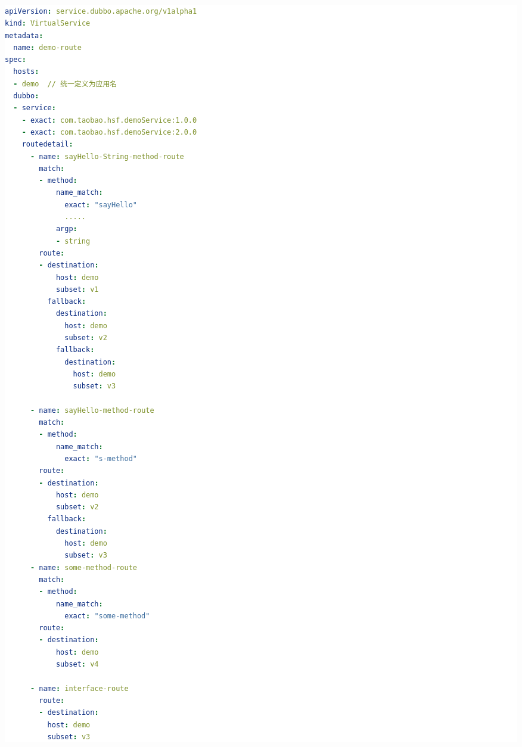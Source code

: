 
```yaml
apiVersion: service.dubbo.apache.org/v1alpha1
kind: VirtualService
metadata:
  name: demo-route
spec:
  hosts:
  - demo  // 统一定义为应用名 
  dubbo:
  - service:
    - exact: com.taobao.hsf.demoService:1.0.0
    - exact: com.taobao.hsf.demoService:2.0.0
    routedetail:
      - name: sayHello-String-method-route
        match: 
        - method:
            name_match: 
              exact: "sayHello"
              .....
            argp:
            - string
        route:
        - destination:
            host: demo
            subset: v1
          fallback:
            destination:
              host: demo
              subset: v2
            fallback:
              destination:
                host: demo
                subset: v3

      - name: sayHello-method-route
        match: 
        - method:
            name_match: 
              exact: "s-method"
        route:
        - destination:
            host: demo
            subset: v2
          fallback:
            destination:
              host: demo
              subset: v3
      - name: some-method-route
        match: 
        - method:
            name_match: 
              exact: "some-method"
        route:
        - destination:
            host: demo
            subset: v4
            
      - name: interface-route 
        route:
        - destination: 
          host: demo
          subset: v3

```